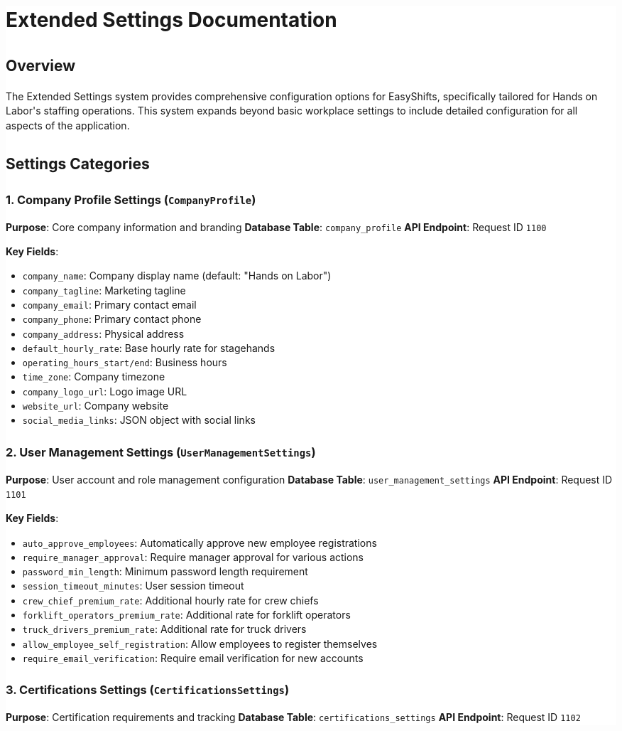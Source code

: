 # Extended Settings Documentation

## Overview

The Extended Settings system provides comprehensive configuration options for EasyShifts, specifically tailored for Hands on Labor's staffing operations. This system expands beyond basic workplace settings to include detailed configuration for all aspects of the application.

## Settings Categories

### 1. Company Profile Settings (`CompanyProfile`)
**Purpose**: Core company information and branding
**Database Table**: `company_profile`
**API Endpoint**: Request ID `1100`

**Key Fields**:
- `company_name`: Company display name (default: "Hands on Labor")
- `company_tagline`: Marketing tagline
- `company_email`: Primary contact email
- `company_phone`: Primary contact phone
- `company_address`: Physical address
- `default_hourly_rate`: Base hourly rate for stagehands
- `operating_hours_start/end`: Business hours
- `time_zone`: Company timezone
- `company_logo_url`: Logo image URL
- `website_url`: Company website
- `social_media_links`: JSON object with social links

### 2. User Management Settings (`UserManagementSettings`)
**Purpose**: User account and role management configuration
**Database Table**: `user_management_settings`
**API Endpoint**: Request ID `1101`

**Key Fields**:
- `auto_approve_employees`: Automatically approve new employee registrations
- `require_manager_approval`: Require manager approval for various actions
- `password_min_length`: Minimum password length requirement
- `session_timeout_minutes`: User session timeout
- `crew_chief_premium_rate`: Additional hourly rate for crew chiefs
- `forklift_operators_premium_rate`: Additional rate for forklift operators
- `truck_drivers_premium_rate`: Additional rate for truck drivers
- `allow_employee_self_registration`: Allow employees to register themselves
- `require_email_verification`: Require email verification for new accounts

### 3. Certifications Settings (`CertificationsSettings`)
**Purpose**: Certification requirements and tracking
**Database Table**: `certifications_settings`
**API Endpoint**: Request ID `1102`
